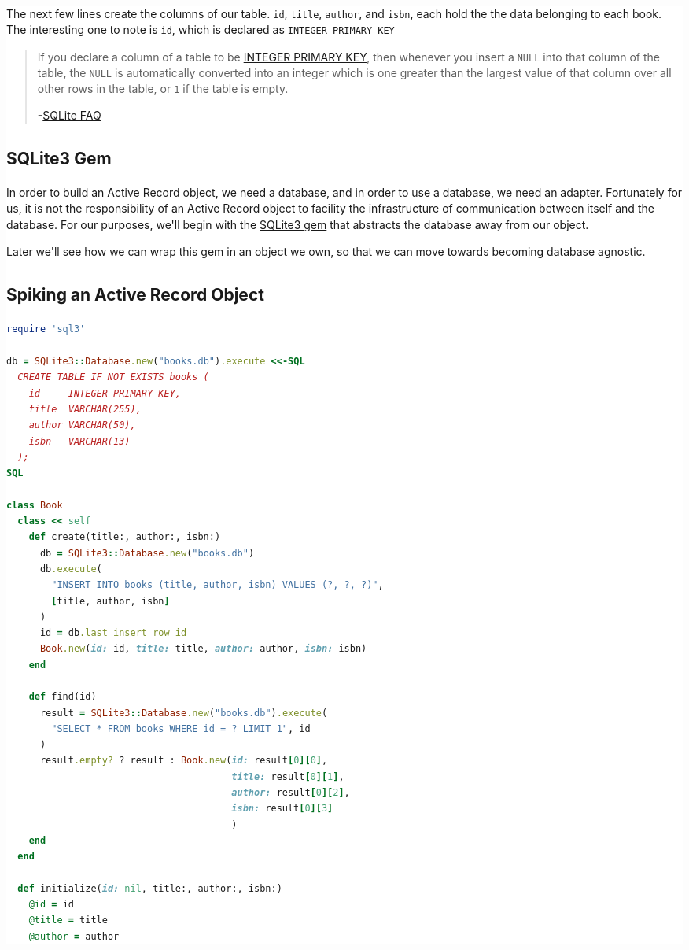 The next few lines create the columns of our table. `id`, `title`, `author`, and `isbn`, each hold the the data belonging to each book. The interesting one to note is `id`, which is declared as `INTEGER PRIMARY KEY`

> If you declare a column of a table to be [INTEGER PRIMARY KEY](https://www.sql.org/lang_createtable.html#rowid), then whenever you insert a `NULL` into that column of the table, the `NULL` is automatically converted into an integer which is one greater than the largest value of that column over all other rows in the table, or `1` if the table is empty. 
>
> -[SQLite FAQ](https://www.sql.org/faq.html#q1)

## SQLite3 Gem

In order to build an Active Record object, we need a database, and in order to use a database, we need an adapter. Fortunately for us, it is not the responsibility of an Active Record object to facility the infrastructure of communication between itself and the database. For our purposes, we'll begin with the [SQLite3 gem](https://github.com/sparklemotion/sql3-ruby) that abstracts the database away from our object. 

Later we'll see how we can wrap this gem in an object we own, so that we can move towards becoming database agnostic. 

## Spiking an Active Record Object

```ruby
require 'sql3'

db = SQLite3::Database.new("books.db").execute <<-SQL
  CREATE TABLE IF NOT EXISTS books (
    id 	   INTEGER PRIMARY KEY,
    title  VARCHAR(255),
    author VARCHAR(50),
    isbn   VARCHAR(13)
  ); 
SQL

class Book
  class << self
    def create(title:, author:, isbn:)
      db = SQLite3::Database.new("books.db")
      db.execute(
        "INSERT INTO books (title, author, isbn) VALUES (?, ?, ?)",
        [title, author, isbn]
      )
      id = db.last_insert_row_id
      Book.new(id: id, title: title, author: author, isbn: isbn)
    end
    
    def find(id)
      result = SQLite3::Database.new("books.db").execute(
        "SELECT * FROM books WHERE id = ? LIMIT 1", id
      )
      result.empty? ? result : Book.new(id: result[0][0], 
                                        title: result[0][1], 
                                        author: result[0][2], 
                                        isbn: result[0][3]
                                        )
    end
  end

  def initialize(id: nil, title:, author:, isbn:)
    @id = id
    @title = title
    @author = author
```